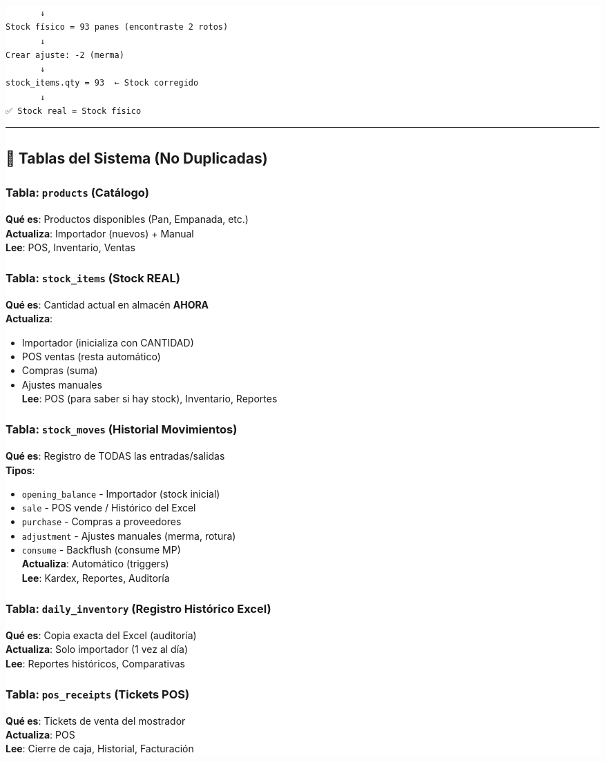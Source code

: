 ```
       ↓
Stock físico = 93 panes (encontraste 2 rotos)
       ↓
Crear ajuste: -2 (merma)
       ↓
stock_items.qty = 93  ← Stock corregido
       ↓
✅ Stock real = Stock físico
```

---

## 🎯 Tablas del Sistema (No Duplicadas)

### Tabla: `products` (Catálogo)
**Qué es**: Productos disponibles (Pan, Empanada, etc.)  
**Actualiza**: Importador (nuevos) + Manual  
**Lee**: POS, Inventario, Ventas

### Tabla: `stock_items` (Stock REAL)
**Qué es**: Cantidad actual en almacén **AHORA**  
**Actualiza**: 
- Importador (inicializa con CANTIDAD)
- POS ventas (resta automático)
- Compras (suma)
- Ajustes manuales  
**Lee**: POS (para saber si hay stock), Inventario, Reportes

### Tabla: `stock_moves` (Historial Movimientos)
**Qué es**: Registro de TODAS las entradas/salidas  
**Tipos**:
- `opening_balance` - Importador (stock inicial)
- `sale` - POS vende / Histórico del Excel
- `purchase` - Compras a proveedores
- `adjustment` - Ajustes manuales (merma, rotura)
- `consume` - Backflush (consume MP)  
**Actualiza**: Automático (triggers)  
**Lee**: Kardex, Reportes, Auditoría

### Tabla: `daily_inventory` (Registro Histórico Excel)
**Qué es**: Copia exacta del Excel (auditoría)  
**Actualiza**: Solo importador (1 vez al día)  
**Lee**: Reportes históricos, Comparativas

### Tabla: `pos_receipts` (Tickets POS)
**Qué es**: Tickets de venta del mostrador  
**Actualiza**: POS  
**Lee**: Cierre de caja, Historial, Facturación
